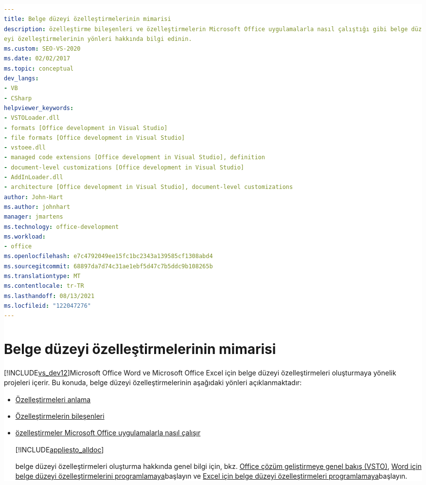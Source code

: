 ```yaml
---
title: Belge düzeyi özelleştirmelerinin mimarisi
description: özelleştirme bileşenleri ve özelleştirmelerin Microsoft Office uygulamalarla nasıl çalıştığı gibi belge düzeyi özelleştirmelerinin yönleri hakkında bilgi edinin.
ms.custom: SEO-VS-2020
ms.date: 02/02/2017
ms.topic: conceptual
dev_langs:
- VB
- CSharp
helpviewer_keywords:
- VSTOLoader.dll
- formats [Office development in Visual Studio]
- file formats [Office development in Visual Studio]
- vstoee.dll
- managed code extensions [Office development in Visual Studio], definition
- document-level customizations [Office development in Visual Studio]
- AddInLoader.dll
- architecture [Office development in Visual Studio], document-level customizations
author: John-Hart
ms.author: johnhart
manager: jmartens
ms.technology: office-development
ms.workload:
- office
ms.openlocfilehash: e7c4792049ee15fc1bc2343a139585cf1308abd4
ms.sourcegitcommit: 68897da7d74c31ae1ebf5d47c7b5ddc9b108265b
ms.translationtype: MT
ms.contentlocale: tr-TR
ms.lasthandoff: 08/13/2021
ms.locfileid: "122047276"
---
```

# <a name="architecture-of-document-level-customizations"></a>Belge düzeyi özelleştirmelerinin mimarisi
  [!INCLUDE[vs_dev12](../vsto/includes/vs-dev12-md.md)]Microsoft Office Word ve Microsoft Office Excel için belge düzeyi özelleştirmeleri oluşturmaya yönelik projeleri içerir. Bu konuda, belge düzeyi özelleştirmelerinin aşağıdaki yönleri açıklanmaktadır:

- [Özelleştirmeleri anlama](#UnderstandingCustomizations)

- [Özelleştirmelerin bileşenleri](#Components)

- [özelleştirmeler Microsoft Office uygulamalarla nasıl çalışır](#HowCustomizationsWork)

  [!INCLUDE[appliesto_alldoc](../vsto/includes/appliesto-alldoc-md.md)]

  belge düzeyi özelleştirmeleri oluşturma hakkında genel bilgi için, bkz. [Office çözüm geliştirmeye genel bakış &#40;VSTO&#41;](../vsto/office-solutions-development-overview-vsto.md), [Word için belge düzeyi özelleştirmelerini programlamaya](../vsto/getting-started-programming-document-level-customizations-for-word.md)başlayın ve [Excel için belge düzeyi özelleştirmeleri programlamaya](../vsto/getting-started-programming-document-level-customizations-for-excel.md)başlayın.
